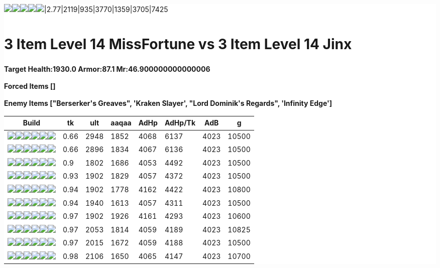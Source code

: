 ![](/item/6696.png)![](/item/6609.png)![](/item/1001.png)![](/item/1055.png)![](/item/1037.png)|2.77|2119|935|3770|1359|3705|7425




























































# 3 Item Level 14 MissFortune vs 3 Item Level 14 Jinx

**Target Health:1930.0 Armor:87.1 Mr:46.900000000000006**


**Forced Items []**


**Enemy Items ["Berserker's Greaves", 'Kraken Slayer', "Lord Dominik's Regards", 'Infinity Edge']**




Build | tk | ult | aaqaa | AdHp | AdHp/Tk | AdB | g
-|-|-|-|-|-|-|-
![](/item/6671.png)![](/item/6676.png)![](/item/3033.png)![](/item/1001.png)![](/item/1055.png)![](/item/1036.png)|0.66|2948|1852|4068|6137|4023|10500
![](/item/6671.png)![](/item/6676.png)![](/item/3036.png)![](/item/1001.png)![](/item/1055.png)![](/item/1036.png)|0.66|2896|1834|4067|6136|4023|10500
![](/item/6672.png)![](/item/3124.png)![](/item/3115.png)![](/item/1001.png)![](/item/1055.png)![](/item/1036.png)|0.9|1802|1686|4053|4492|4023|10500
![](/item/6672.png)![](/item/3124.png)![](/item/3091.png)![](/item/1001.png)![](/item/1055.png)![](/item/1036.png)|0.93|1902|1829|4057|4372|4023|10500
![](/item/3124.png)![](/item/3091.png)![](/item/3153.png)![](/item/1001.png)![](/item/1055.png)![](/item/1036.png)|0.94|1902|1778|4162|4422|4023|10800
![](/item/3124.png)![](/item/3091.png)![](/item/3087.png)![](/item/1001.png)![](/item/1055.png)![](/item/1036.png)|0.94|1940|1613|4057|4311|4023|10500
![](/item/6672.png)![](/item/3124.png)![](/item/3153.png)![](/item/1001.png)![](/item/1055.png)![](/item/1036.png)|0.97|1902|1926|4161|4293|4023|10600
![](/item/6672.png)![](/item/3124.png)![](/item/3087.png)![](/item/1001.png)![](/item/1055.png)![](/item/1037.png)|0.97|2053|1814|4059|4189|4023|10825
![](/item/3124.png)![](/item/3091.png)![](/item/3095.png)![](/item/1001.png)![](/item/1055.png)![](/item/1036.png)|0.97|2015|1672|4059|4188|4023|10500
![](/item/6672.png)![](/item/6671.png)![](/item/3091.png)![](/item/1001.png)![](/item/1055.png)![](/item/1036.png)|0.98|2106|1650|4065|4147|4023|10700